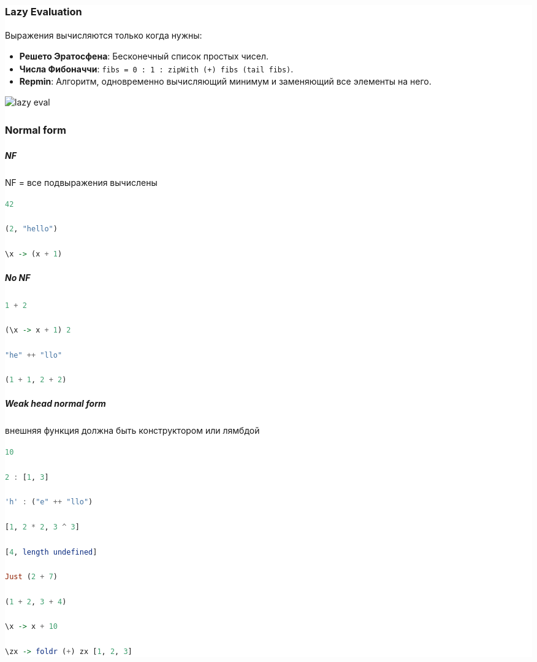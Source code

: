 ### Lazy Evaluation
Выражения вычисляются только когда нужны:
- **Решето Эратосфена**: Бесконечный список простых чисел.
- **Числа Фибоначчи**: `fibs = 0 : 1 : zipWith (+) fibs (tail fibs)`.
- **Repmin**: Алгоритм, одновременно вычисляющий минимум и заменяющий все элементы на него.

![lazy eval](https://i.ibb.co/dw8Vkp3Y/image.png)

### Normal form

##### NF
NF = все подвыражения вычислены
```haskell
42

(2, "hello")

\x -> (x + 1)
```

##### No NF
```haskell
1 + 2

(\x -> x + 1) 2

"he" ++ "llo"

(1 + 1, 2 + 2)
```

##### Weak head normal form
внешняя функция должна быть конструктором или лямбдой
```haskell
10

2 : [1, 3]

'h' : ("e" ++ "llo")

[1, 2 * 2, 3 ^ 3]

[4, length undefined]

Just (2 + 7)

(1 + 2, 3 + 4)

\x -> x + 10

\zx -> foldr (+) zx [1, 2, 3]
```
